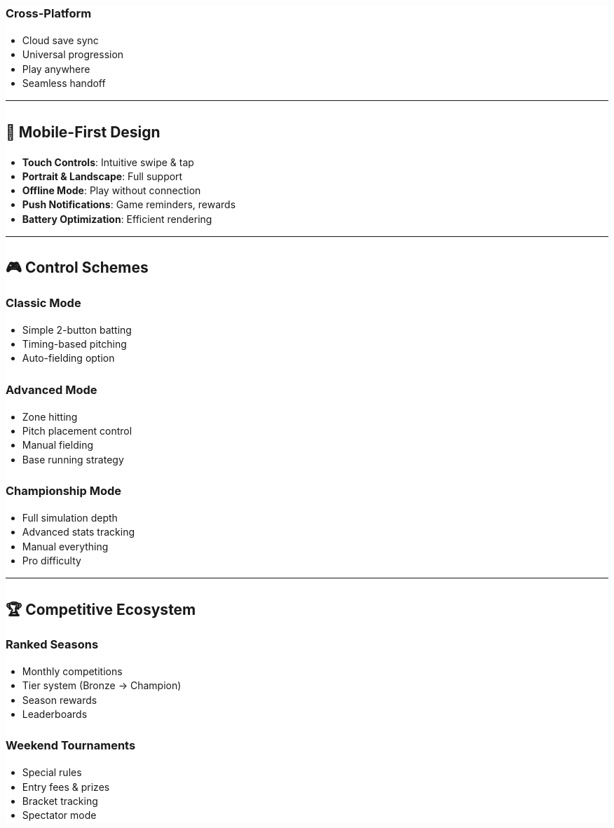 ### **Cross-Platform**
- Cloud save sync
- Universal progression
- Play anywhere
- Seamless handoff

---

## 📱 **Mobile-First Design**

- **Touch Controls**: Intuitive swipe & tap
- **Portrait & Landscape**: Full support
- **Offline Mode**: Play without connection
- **Push Notifications**: Game reminders, rewards
- **Battery Optimization**: Efficient rendering

---

## 🎮 **Control Schemes**

### **Classic Mode**
- Simple 2-button batting
- Timing-based pitching
- Auto-fielding option

### **Advanced Mode**
- Zone hitting
- Pitch placement control
- Manual fielding
- Base running strategy

### **Championship Mode**
- Full simulation depth
- Advanced stats tracking
- Manual everything
- Pro difficulty

---

## 🏆 **Competitive Ecosystem**

### **Ranked Seasons**
- Monthly competitions
- Tier system (Bronze → Champion)
- Season rewards
- Leaderboards

### **Weekend Tournaments**
- Special rules
- Entry fees & prizes
- Bracket tracking
- Spectator mode
